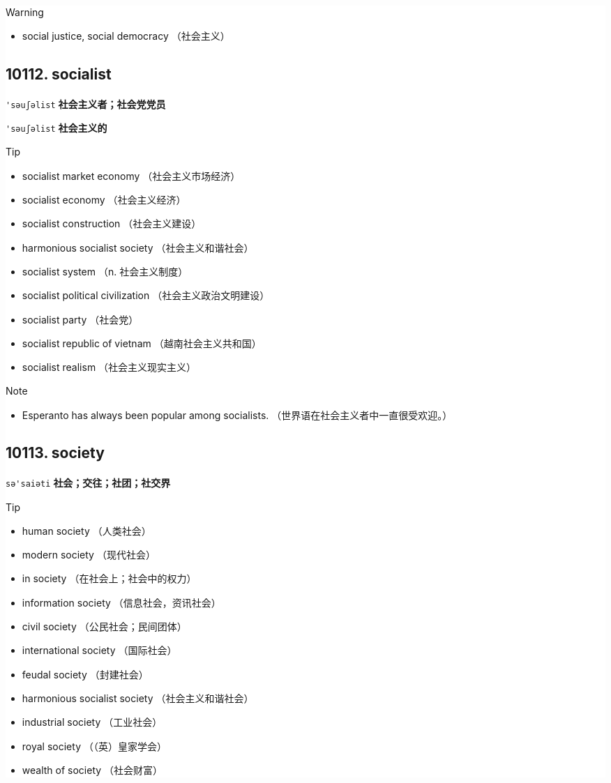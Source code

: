 > [!WARNING]
>
> - social justice, social democracy （社会主义）
>

## 10112. socialist

`'səuʃəlist`  **社会主义者；社会党党员**

`'səuʃəlist`  **社会主义的**

> [!TIP]
>
> - socialist market economy （社会主义市场经济）
>
> - socialist economy （社会主义经济）
>
> - socialist construction （社会主义建设）
>
> - harmonious socialist society （社会主义和谐社会）
>
> - socialist system （n. 社会主义制度）
>
> - socialist political civilization （社会主义政治文明建设）
>
> - socialist party （社会党）
>
> - socialist republic of vietnam （越南社会主义共和国）
>
> - socialist realism （社会主义现实主义）
>

> [!NOTE]
>
> - Esperanto has always been popular among socialists. （世界语在社会主义者中一直很受欢迎。）
>

## 10113. society

`sə'saiəti`  **社会；交往；社团；社交界**

> [!TIP]
>
> - human society （人类社会）
>
> - modern society （现代社会）
>
> - in society （在社会上；社会中的权力）
>
> - information society （信息社会，资讯社会）
>
> - civil society （公民社会；民间团体）
>
> - international society （国际社会）
>
> - feudal society （封建社会）
>
> - harmonious socialist society （社会主义和谐社会）
>
> - industrial society （工业社会）
>
> - royal society （（英）皇家学会）
>
> - wealth of society （社会财富）
>